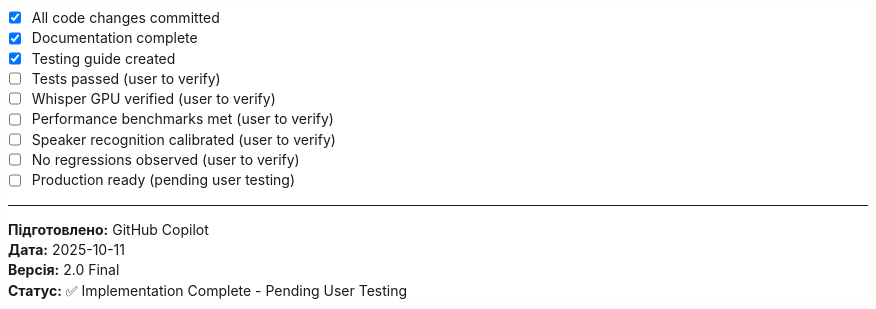 - [x] All code changes committed
- [x] Documentation complete
- [x] Testing guide created
- [ ] Tests passed (user to verify)
- [ ] Whisper GPU verified (user to verify)
- [ ] Performance benchmarks met (user to verify)
- [ ] Speaker recognition calibrated (user to verify)
- [ ] No regressions observed (user to verify)
- [ ] Production ready (pending user testing)

---

**Підготовлено:** GitHub Copilot  
**Дата:** 2025-10-11  
**Версія:** 2.0 Final  
**Статус:** ✅ Implementation Complete - Pending User Testing
